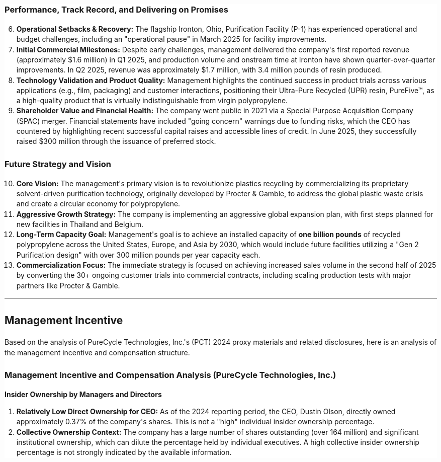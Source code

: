 ### Performance, Track Record, and Delivering on Promises

6.  **Operational Setbacks & Recovery:** The flagship Ironton, Ohio, Purification Facility (P-1) has experienced operational and budget challenges, including an "operational pause" in March 2025 for facility improvements.
7.  **Initial Commercial Milestones:** Despite early challenges, management delivered the company's first reported revenue (approximately \$1.6 million) in Q1 2025, and production volume and onstream time at Ironton have shown quarter-over-quarter improvements. In Q2 2025, revenue was approximately \$1.7 million, with 3.4 million pounds of resin produced.
8.  **Technology Validation and Product Quality:** Management highlights the continued success in product trials across various applications (e.g., film, packaging) and customer interactions, positioning their Ultra-Pure Recycled (UPR) resin, PureFive™, as a high-quality product that is virtually indistinguishable from virgin polypropylene.
9.  **Shareholder Value and Financial Health:** The company went public in 2021 via a Special Purpose Acquisition Company (SPAC) merger. Financial statements have included "going concern" warnings due to funding risks, which the CEO has countered by highlighting recent successful capital raises and accessible lines of credit. In June 2025, they successfully raised \$300 million through the issuance of preferred stock.

### Future Strategy and Vision

10. **Core Vision:** The management's primary vision is to revolutionize plastics recycling by commercializing its proprietary solvent-driven purification technology, originally developed by Procter & Gamble, to address the global plastic waste crisis and create a circular economy for polypropylene.
11. **Aggressive Growth Strategy:** The company is implementing an aggressive global expansion plan, with first steps planned for new facilities in Thailand and Belgium.
12. **Long-Term Capacity Goal:** Management's goal is to achieve an installed capacity of **one billion pounds** of recycled polypropylene across the United States, Europe, and Asia by 2030, which would include future facilities utilizing a "Gen 2 Purification design" with over 300 million pounds per year capacity each.
13. **Commercialization Focus:** The immediate strategy is focused on achieving increased sales volume in the second half of 2025 by converting the 30+ ongoing customer trials into commercial contracts, including scaling production tests with major partners like Procter & Gamble.

---

## Management Incentive

Based on the analysis of PureCycle Technologies, Inc.'s (PCT) 2024 proxy materials and related disclosures, here is an analysis of the management incentive and compensation structure.

### **Management Incentive and Compensation Analysis (PureCycle Technologies, Inc.)**

**Insider Ownership by Managers and Directors**

1.  **Relatively Low Direct Ownership for CEO:** As of the 2024 reporting period, the CEO, Dustin Olson, directly owned approximately 0.37% of the company's shares. This is not a "high" individual insider ownership percentage.
2.  **Collective Ownership Context:** The company has a large number of shares outstanding (over 164 million) and significant institutional ownership, which can dilute the percentage held by individual executives. A high collective insider ownership percentage is not strongly indicated by the available information.
